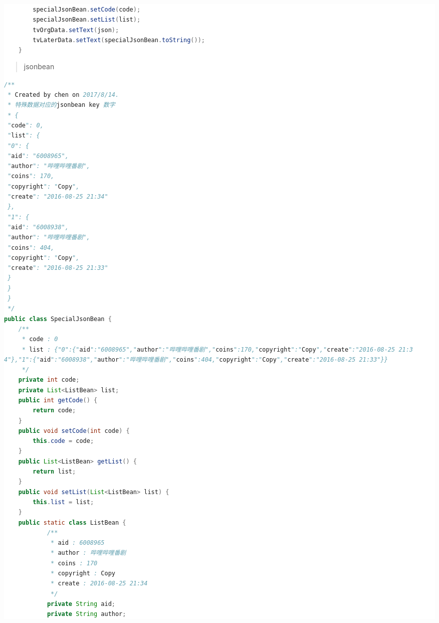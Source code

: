 ```java
        specialJsonBean.setCode(code);
        specialJsonBean.setList(list);
        tvOrgData.setText(json);
        tvLaterData.setText(specialJsonBean.toString());
    }
```

> jsonbean

```java
/**
 * Created by chen on 2017/8/14.
 * 特殊数据对应的jsonbean key 数字
 * {
 "code": 0,
 "list": {
 "0": {
 "aid": "6008965",
 "author": "哔哩哔哩番剧",
 "coins": 170,
 "copyright": "Copy",
 "create": "2016-08-25 21:34"
 },
 "1": {
 "aid": "6008938",
 "author": "哔哩哔哩番剧",
 "coins": 404,
 "copyright": "Copy",
 "create": "2016-08-25 21:33"
 }
 }
 }
 */
public class SpecialJsonBean {
    /**
     * code : 0
     * list : {"0":{"aid":"6008965","author":"哔哩哔哩番剧","coins":170,"copyright":"Copy","create":"2016-08-25 21:34"},"1":{"aid":"6008938","author":"哔哩哔哩番剧","coins":404,"copyright":"Copy","create":"2016-08-25 21:33"}}
     */
    private int code;
    private List<ListBean> list;
    public int getCode() {
        return code;
    }
    public void setCode(int code) {
        this.code = code;
    }
    public List<ListBean> getList() {
        return list;
    }
    public void setList(List<ListBean> list) {
        this.list = list;
    }
    public static class ListBean {
            /**
             * aid : 6008965
             * author : 哔哩哔哩番剧
             * coins : 170
             * copyright : Copy
             * create : 2016-08-25 21:34
             */
            private String aid;
            private String author;
```